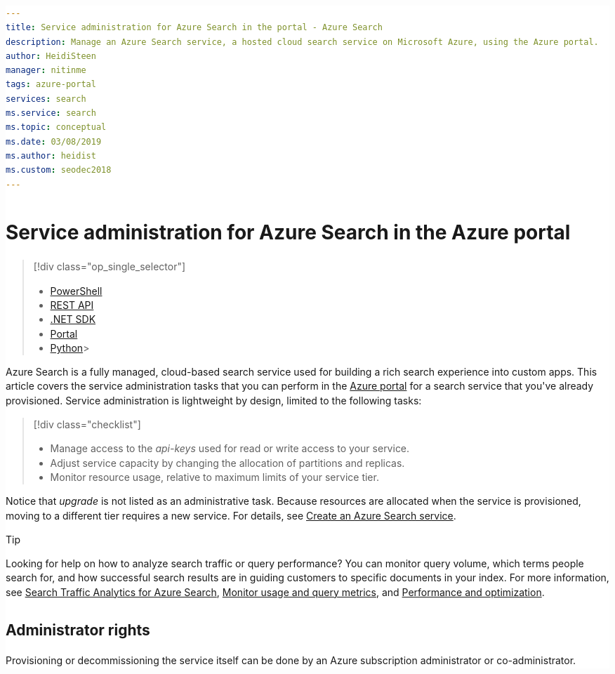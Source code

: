 ```yaml
---
title: Service administration for Azure Search in the portal - Azure Search
description: Manage an Azure Search service, a hosted cloud search service on Microsoft Azure, using the Azure portal.
author: HeidiSteen
manager: nitinme
tags: azure-portal
services: search
ms.service: search
ms.topic: conceptual
ms.date: 03/08/2019
ms.author: heidist
ms.custom: seodec2018
---
```

# Service administration for Azure Search in the Azure portal
> [!div class="op_single_selector"]
> * [PowerShell](search-manage-powershell.md)
> * [REST API](https://docs.microsoft.com/rest/api/searchmanagement/)
> * [.NET SDK](https://docs.microsoft.com/dotnet/api/microsoft.azure.management.search)
> * [Portal](search-manage.md)
> * [Python](https://pypi.python.org/pypi/azure-mgmt-search/0.1.0)> 

Azure Search is a fully managed, cloud-based search service used for building a rich search experience into custom apps. This article covers the service administration tasks that you can perform in the [Azure portal](https://portal.azure.com) for a search service that you've already provisioned. Service administration is lightweight by design, limited to the following tasks:

> [!div class="checklist"]
> * Manage access to the *api-keys* used for read or write access to your service.
> * Adjust service capacity by changing the allocation of partitions and replicas.
> * Monitor resource usage, relative to maximum limits of your service tier.

Notice that *upgrade* is not listed as an administrative task. Because resources are allocated when the service is provisioned, moving to a different tier requires a new service. For details, see [Create an Azure Search service](search-create-service-portal.md).

> [!Tip]
> Looking for help on how to analyze search traffic or query performance? You can monitor query volume, which terms people search for, and how successful search results are in guiding customers to specific documents in your index. For more information, see [Search Traffic Analytics for Azure Search](search-traffic-analytics.md), [Monitor usage and query metrics](search-monitor-usage.md), and [Performance and optimization](search-performance-optimization.md).

<a id="admin-rights"></a>

## Administrator rights
Provisioning or decommissioning the service itself can be done by an Azure subscription administrator or co-administrator.


[10]: ./media/search-manage/Azure-Search-Manage-3-ScaleUp.png